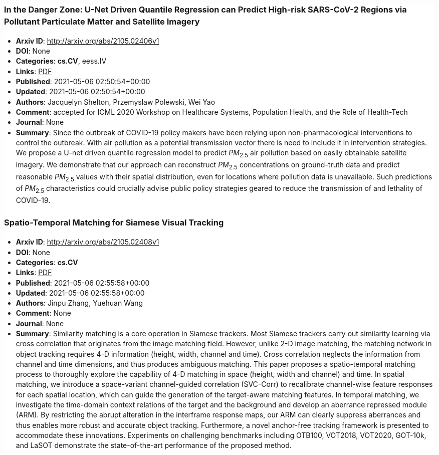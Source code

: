 

### In the Danger Zone: U-Net Driven Quantile Regression can Predict High-risk SARS-CoV-2 Regions via Pollutant Particulate Matter and Satellite Imagery
- **Arxiv ID**: http://arxiv.org/abs/2105.02406v1
- **DOI**: None
- **Categories**: **cs.CV**, eess.IV
- **Links**: [PDF](http://arxiv.org/pdf/2105.02406v1)
- **Published**: 2021-05-06 02:50:54+00:00
- **Updated**: 2021-05-06 02:50:54+00:00
- **Authors**: Jacquelyn Shelton, Przemyslaw Polewski, Wei Yao
- **Comment**: accepted for ICML 2020 Workshop on Healthcare Systems, Population
  Health, and the Role of Health-Tech
- **Journal**: None
- **Summary**: Since the outbreak of COVID-19 policy makers have been relying upon non-pharmacological interventions to control the outbreak. With air pollution as a potential transmission vector there is need to include it in intervention strategies. We propose a U-net driven quantile regression model to predict $PM_{2.5}$ air pollution based on easily obtainable satellite imagery. We demonstrate that our approach can reconstruct $PM_{2.5}$ concentrations on ground-truth data and predict reasonable $PM_{2.5}$ values with their spatial distribution, even for locations where pollution data is unavailable. Such predictions of $PM_{2.5}$ characteristics could crucially advise public policy strategies geared to reduce the transmission of and lethality of COVID-19.



### Spatio-Temporal Matching for Siamese Visual Tracking
- **Arxiv ID**: http://arxiv.org/abs/2105.02408v1
- **DOI**: None
- **Categories**: **cs.CV**
- **Links**: [PDF](http://arxiv.org/pdf/2105.02408v1)
- **Published**: 2021-05-06 02:55:58+00:00
- **Updated**: 2021-05-06 02:55:58+00:00
- **Authors**: Jinpu Zhang, Yuehuan Wang
- **Comment**: None
- **Journal**: None
- **Summary**: Similarity matching is a core operation in Siamese trackers. Most Siamese trackers carry out similarity learning via cross correlation that originates from the image matching field. However, unlike 2-D image matching, the matching network in object tracking requires 4-D information (height, width, channel and time). Cross correlation neglects the information from channel and time dimensions, and thus produces ambiguous matching. This paper proposes a spatio-temporal matching process to thoroughly explore the capability of 4-D matching in space (height, width and channel) and time. In spatial matching, we introduce a space-variant channel-guided correlation (SVC-Corr) to recalibrate channel-wise feature responses for each spatial location, which can guide the generation of the target-aware matching features. In temporal matching, we investigate the time-domain context relations of the target and the background and develop an aberrance repressed module (ARM). By restricting the abrupt alteration in the interframe response maps, our ARM can clearly suppress aberrances and thus enables more robust and accurate object tracking. Furthermore, a novel anchor-free tracking framework is presented to accommodate these innovations. Experiments on challenging benchmarks including OTB100, VOT2018, VOT2020, GOT-10k, and LaSOT demonstrate the state-of-the-art performance of the proposed method.
